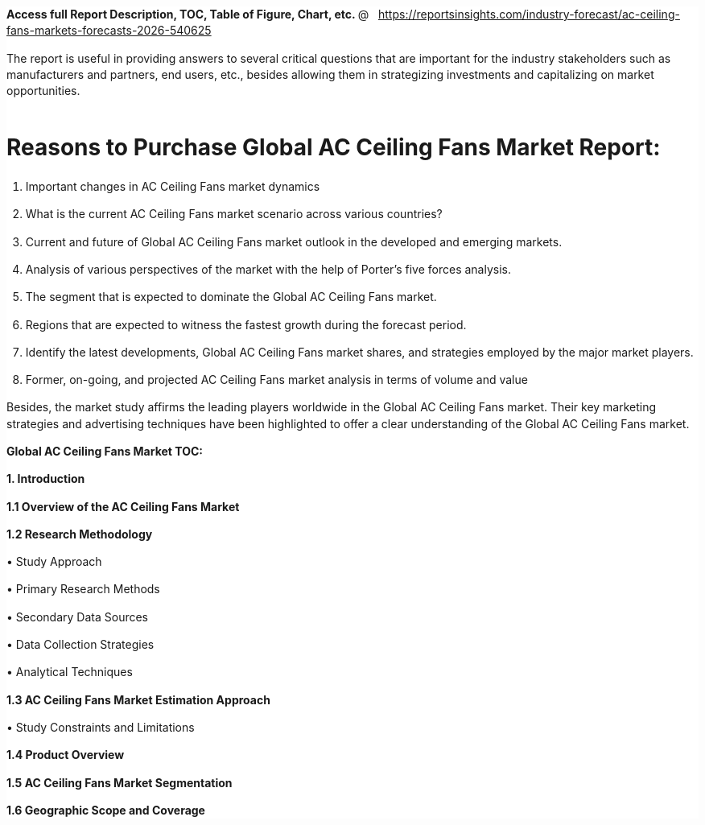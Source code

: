 <strong>Access full Report Description, TOC, Table of Figure, Chart, etc. </strong>@   <a href=https://reportsinsights.com/industry-forecast/ac-ceiling-fans-markets-forecasts-2026-540625 style=color:#0000ff;>https://reportsinsights.com/industry-forecast/ac-ceiling-fans-markets-forecasts-2026-540625</a>

The report is useful in providing answers to several critical questions that are important for the industry stakeholders such as manufacturers and partners, end users, etc., besides allowing them in strategizing investments and capitalizing on market opportunities.

# <strong>Reasons to Purchase Global AC Ceiling Fans Market Report:</strong>

1. Important changes in AC Ceiling Fans market dynamics

2. What is the current AC Ceiling Fans market scenario across various countries?

3. Current and future of Global AC Ceiling Fans market outlook in the developed and emerging markets.

4. Analysis of various perspectives of the market with the help of Porter’s five forces analysis.

5. The segment that is expected to dominate the Global AC Ceiling Fans market.

6. Regions that are expected to witness the fastest growth during the forecast period.

7. Identify the latest developments, Global AC Ceiling Fans market shares, and strategies employed by the major market players.

8. Former, on-going, and projected AC Ceiling Fans market analysis in terms of volume and value

Besides, the market study affirms the leading players worldwide in the Global AC Ceiling Fans market. Their key marketing strategies and advertising techniques have been highlighted to offer a clear understanding of the Global AC Ceiling Fans market.

<strong>Global AC Ceiling Fans Market TOC:</strong>

<strong>1. Introduction</strong>

<strong>1.1 Overview of the AC Ceiling Fans Market</strong>

<strong>1.2 Research Methodology</strong>

• Study Approach

• Primary Research Methods

• Secondary Data Sources

• Data Collection Strategies

• Analytical Techniques

<strong>1.3 AC Ceiling Fans Market Estimation Approach</strong>

• Study Constraints and Limitations

<strong>1.4 Product Overview</strong>

<strong>1.5 AC Ceiling Fans Market Segmentation</strong>

<strong>1.6 Geographic Scope and Coverage</strong>
